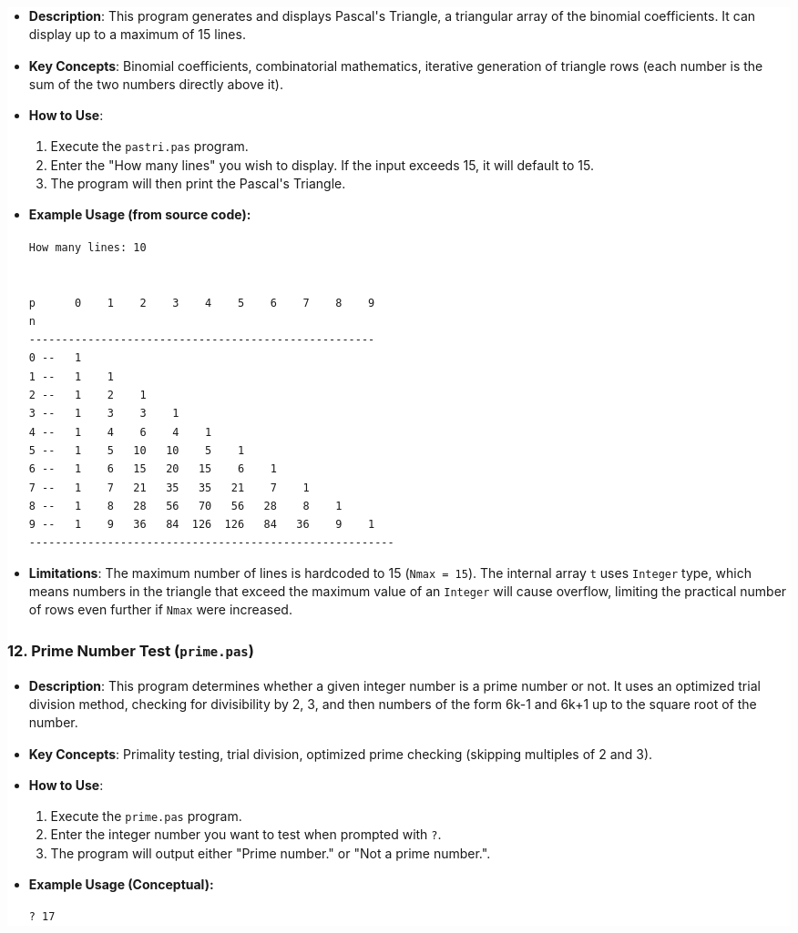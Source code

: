 *   **Description**: This program generates and displays Pascal's Triangle, a triangular array of the binomial coefficients. It can display up to a maximum of 15 lines.

*   **Key Concepts**: Binomial coefficients, combinatorial mathematics, iterative generation of triangle rows (each number is the sum of the two numbers directly above it).

*   **How to Use**:
    1.  Execute the `pastri.pas` program.
    2.  Enter the "How many lines" you wish to display. If the input exceeds 15, it will default to 15.
    3.  The program will then print the Pascal's Triangle.

*   **Example Usage (from source code):**
    ```
    How many lines: 10


    p      0    1    2    3    4    5    6    7    8    9
    n
    -----------------------------------------------------
    0 --   1
    1 --   1    1
    2 --   1    2    1
    3 --   1    3    3    1
    4 --   1    4    6    4    1
    5 --   1    5   10   10    5    1
    6 --   1    6   15   20   15    6    1
    7 --   1    7   21   35   35   21    7    1
    8 --   1    8   28   56   70   56   28    8    1
    9 --   1    9   36   84  126  126   84   36    9    1
    --------------------------------------------------------
    ```

*   **Limitations**: The maximum number of lines is hardcoded to 15 (`Nmax = 15`). The internal array `t` uses `Integer` type, which means numbers in the triangle that exceed the maximum value of an `Integer` will cause overflow, limiting the practical number of rows even further if `Nmax` were increased.

### 12. Prime Number Test (`prime.pas`)

*   **Description**: This program determines whether a given integer number is a prime number or not. It uses an optimized trial division method, checking for divisibility by 2, 3, and then numbers of the form 6k-1 and 6k+1 up to the square root of the number.

*   **Key Concepts**: Primality testing, trial division, optimized prime checking (skipping multiples of 2 and 3).

*   **How to Use**:
    1.  Execute the `prime.pas` program.
    2.  Enter the integer number you want to test when prompted with `?`.
    3.  The program will output either "Prime number." or "Not a prime number.".

*   **Example Usage (Conceptual):**
    ```
    ? 17

